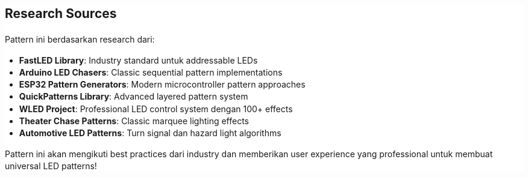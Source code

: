 ## **Research Sources**

Pattern ini berdasarkan research dari:
- **FastLED Library**: Industry standard untuk addressable LEDs
- **Arduino LED Chasers**: Classic sequential pattern implementations
- **ESP32 Pattern Generators**: Modern microcontroller pattern approaches
- **QuickPatterns Library**: Advanced layered pattern system
- **WLED Project**: Professional LED control system dengan 100+ effects
- **Theater Chase Patterns**: Classic marquee lighting effects
- **Automotive LED Patterns**: Turn signal dan hazard light algorithms

Pattern ini akan mengikuti best practices dari industry dan memberikan user experience yang professional untuk membuat universal LED patterns!